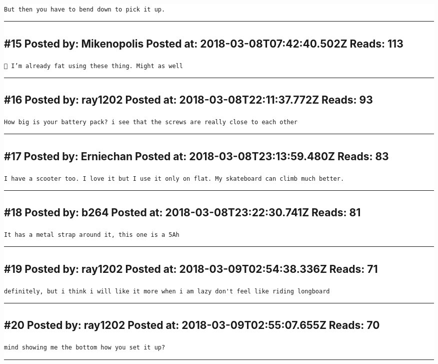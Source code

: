 ```
But then you have to bend down to pick it up.
```

---
## \#15 Posted by: Mikenopolis Posted at: 2018-03-08T07:42:40.502Z Reads: 113

```
🤔 I’m already fat using these thing. Might as well
```

---
## \#16 Posted by: ray1202 Posted at: 2018-03-08T22:11:37.772Z Reads: 93

```
How big is your battery pack? i see that the screws are really close to each other
```

---
## \#17 Posted by: Erniechan Posted at: 2018-03-08T23:13:59.480Z Reads: 83

```
I have a scooter too. I love it but I use it only on flat. My skateboard can climb much better.
```

---
## \#18 Posted by: b264 Posted at: 2018-03-08T23:22:30.741Z Reads: 81

```
It has a metal strap around it, this one is a 5Ah
```

---
## \#19 Posted by: ray1202 Posted at: 2018-03-09T02:54:38.336Z Reads: 71

```
definitely, but i think i will like it more when i am lazy don't feel like riding longboard
```

---
## \#20 Posted by: ray1202 Posted at: 2018-03-09T02:55:07.655Z Reads: 70

```
mind showing me the bottom how you set it up?
```

---